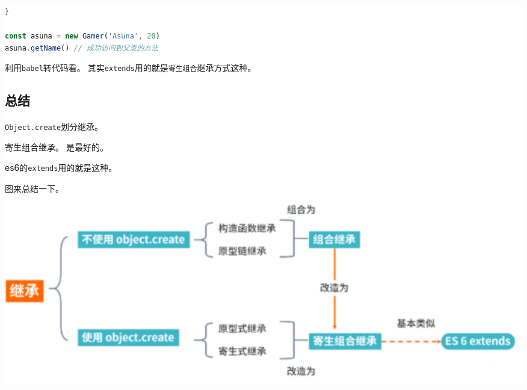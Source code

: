 ```js
}

const asuna = new Gamer('Asuna', 20)
asuna.getName() // 成功访问到父类的方法
```
利用`babel`转代码看。
其实`extends`用的就是`寄生组合`继承方式这种。

## 总结

`Object.create`划分继承。

寄生组合继承。
是最好的。

es6的`extends`用的就是这种。

图来总结一下。

![继承总结](../images/js/继承/1.png)